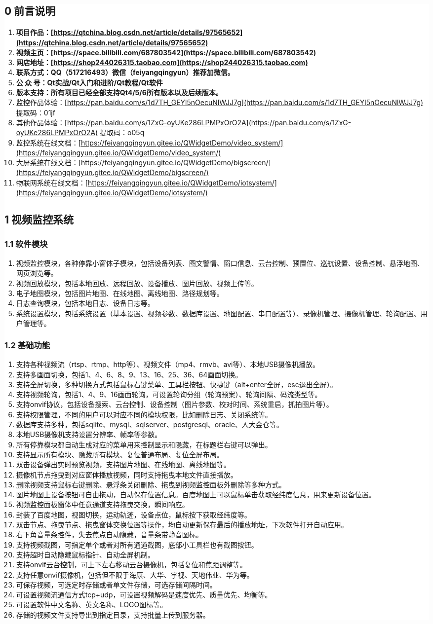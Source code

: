 
## 0 前言说明
1. **项目作品：[https://qtchina.blog.csdn.net/article/details/97565652](https://qtchina.blog.csdn.net/article/details/97565652)**
2. **视频主页：[https://space.bilibili.com/687803542](https://space.bilibili.com/687803542)**
3. **网店地址：[https://shop244026315.taobao.com](https://shop244026315.taobao.com)**
4. **联系方式：QQ（517216493）微信（feiyangqingyun）推荐加微信。**
5. **公 众 号：Qt实战/Qt入门和进阶/Qt教程/Qt软件**
6. **版本支持：所有项目已经全部支持Qt4/5/6所有版本以及后续版本。**
7. 监控作品体验：[https://pan.baidu.com/s/1d7TH_GEYl5nOecuNlWJJ7g](https://pan.baidu.com/s/1d7TH_GEYl5nOecuNlWJJ7g) 提取码：01jf
8. 其他作品体验：[https://pan.baidu.com/s/1ZxG-oyUKe286LPMPxOrO2A](https://pan.baidu.com/s/1ZxG-oyUKe286LPMPxOrO2A) 提取码：o05q
9. 监控系统在线文档：[https://feiyangqingyun.gitee.io/QWidgetDemo/video_system/](https://feiyangqingyun.gitee.io/QWidgetDemo/video_system/)
10. 大屏系统在线文档：[https://feiyangqingyun.gitee.io/QWidgetDemo/bigscreen/](https://feiyangqingyun.gitee.io/QWidgetDemo/bigscreen/)
11. 物联网系统在线文档：[https://feiyangqingyun.gitee.io/QWidgetDemo/iotsystem/](https://feiyangqingyun.gitee.io/QWidgetDemo/iotsystem/)

## 1 视频监控系统
### 1.1 软件模块
1. 视频监控模块，各种停靠小窗体子模块，包括设备列表、图文警情、窗口信息、云台控制、预置位、巡航设置、设备控制、悬浮地图、网页浏览等。
2. 视频回放模块，包括本地回放、远程回放、设备播放、图片回放、视频上传等。
3. 电子地图模块，包括图片地图、在线地图、离线地图、路径规划等。
4. 日志查询模块，包括本地日志、设备日志等。
5. 系统设置模块，包括系统设置（基本设置、视频参数、数据库设置、地图配置、串口配置等）、录像机管理、摄像机管理、轮询配置、用户管理等。

### 1.2 基础功能
1. 支持各种视频流（rtsp、rtmp、http等）、视频文件（mp4、rmvb、avi等）、本地USB摄像机播放。
2. 支持多画面切换，包括1、4、6、8、9、13、16、25、36、64画面切换。
3. 支持全屏切换，多种切换方式包括鼠标右键菜单、工具栏按钮、快捷键（alt+enter全屏，esc退出全屏）。
4. 支持视频轮询，包括1、4、9、16画面轮询，可设置轮询分组（轮询预案）、轮询间隔、码流类型等。
5. 支持onvif协议，包括设备搜索、云台控制、设备控制（图片参数、校对时间、系统重启，抓拍图片等）。
6. 支持权限管理，不同的用户可以对应不同的模块权限，比如删除日志、关闭系统等。
7. 数据库支持多种，包括sqlite、mysql、sqlserver、postgresql、oracle、人大金仓等。
8. 本地USB摄像机支持设置分辨率、帧率等参数。
9. 所有停靠模块都自动生成对应的菜单用来控制显示和隐藏，在标题栏右键可以弹出。
10. 支持显示所有模块、隐藏所有模块、复位普通布局、复位全屏布局。
11. 双击设备弹出实时预览视频，支持图片地图、在线地图、离线地图等。
12. 摄像机节点拖曳到对应窗体播放视频，同时支持拖曳本地文件直接播放。
13. 删除视频支持鼠标右键删除、悬浮条关闭删除、拖曳到视频监控面板外删除等多种方式。
14. 图片地图上设备按钮可自由拖动，自动保存位置信息。百度地图上可以鼠标单击获取经纬度信息，用来更新设备位置。
15. 视频监控面板窗体中任意通道支持拖曳交换，瞬间响应。
16. 封装了百度地图，视图切换，运动轨迹，设备点位，鼠标按下获取经纬度等。
17. 双击节点、拖曳节点、拖曳窗体交换位置等操作，均自动更新保存最后的播放地址，下次软件打开自动应用。
18. 右下角音量条控件，失去焦点自动隐藏，音量条带静音图标。
19. 支持视频截图，可指定单个或者对所有通道截图，底部小工具栏也有截图按钮。
20. 支持超时自动隐藏鼠标指针、自动全屏机制。
21. 支持onvif云台控制，可上下左右移动云台摄像机，包括复位和焦距调整等。
22. 支持任意onvif摄像机，包括但不限于海康、大华、宇视、天地伟业、华为等。
23. 可保存视频，可选定时存储或者单文件存储，可选存储间隔时间。
24. 可设置视频流通信方式tcp+udp，可设置视频解码是速度优先、质量优先、均衡等。
25. 可设置软件中文名称、英文名称、LOGO图标等。
26. 存储的视频文件支持导出到指定目录，支持批量上传到服务器。
